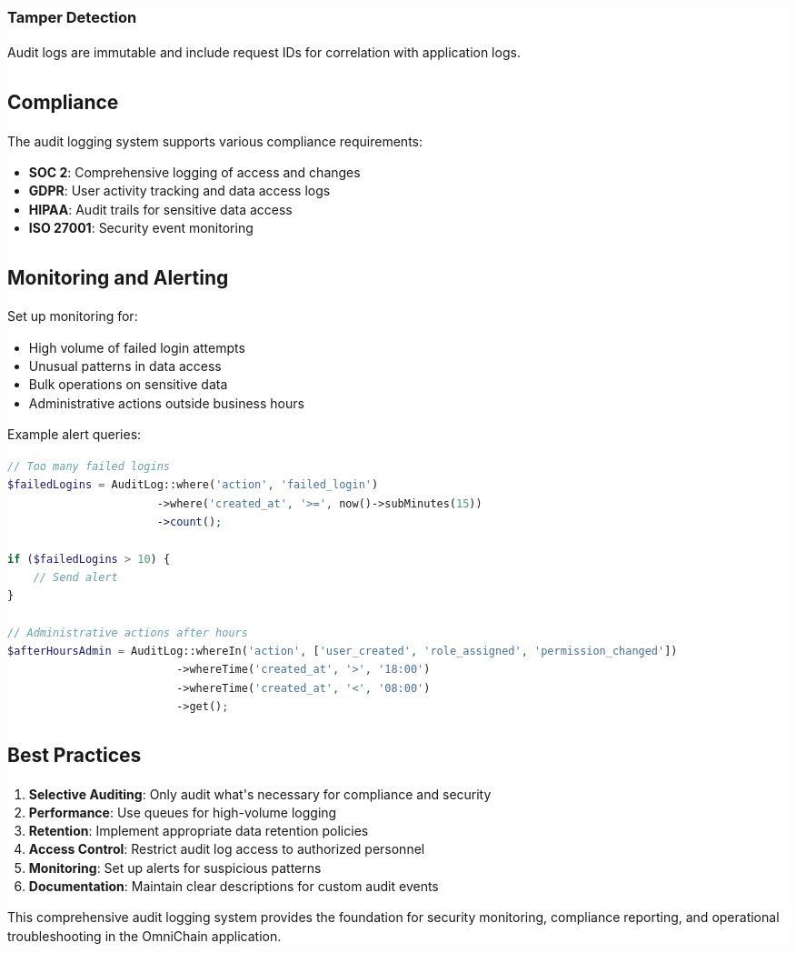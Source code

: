 ### Tamper Detection

Audit logs are immutable and include request IDs for correlation with application logs.

## Compliance

The audit logging system supports various compliance requirements:

- **SOC 2**: Comprehensive logging of access and changes
- **GDPR**: User activity tracking and data access logs
- **HIPAA**: Audit trails for sensitive data access
- **ISO 27001**: Security event monitoring

## Monitoring and Alerting

Set up monitoring for:

- High volume of failed login attempts
- Unusual patterns in data access
- Bulk operations on sensitive data
- Administrative actions outside business hours

Example alert queries:

```php
// Too many failed logins
$failedLogins = AuditLog::where('action', 'failed_login')
                       ->where('created_at', '>=', now()->subMinutes(15))
                       ->count();

if ($failedLogins > 10) {
    // Send alert
}

// Administrative actions after hours
$afterHoursAdmin = AuditLog::whereIn('action', ['user_created', 'role_assigned', 'permission_changed'])
                          ->whereTime('created_at', '>', '18:00')
                          ->whereTime('created_at', '<', '08:00')
                          ->get();
```

## Best Practices

1. **Selective Auditing**: Only audit what's necessary for compliance and security
2. **Performance**: Use queues for high-volume logging
3. **Retention**: Implement appropriate data retention policies
4. **Access Control**: Restrict audit log access to authorized personnel
5. **Monitoring**: Set up alerts for suspicious patterns
6. **Documentation**: Maintain clear descriptions for custom audit events

This comprehensive audit logging system provides the foundation for security monitoring, compliance reporting, and operational troubleshooting in the OmniChain application.
